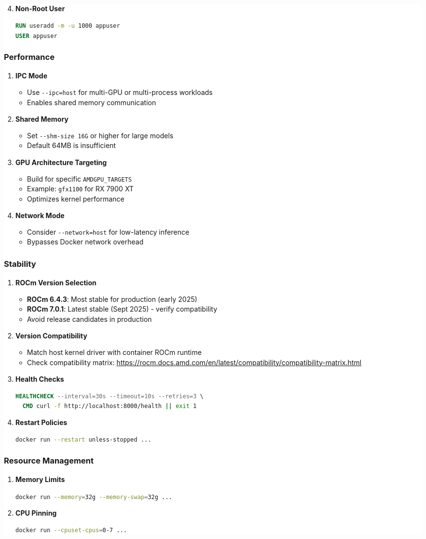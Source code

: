 4. **Non-Root User**
   ```dockerfile
   RUN useradd -m -u 1000 appuser
   USER appuser
   ```

### Performance

1. **IPC Mode**
   - Use `--ipc=host` for multi-GPU or multi-process workloads
   - Enables shared memory communication

2. **Shared Memory**
   - Set `--shm-size 16G` or higher for large models
   - Default 64MB is insufficient

3. **GPU Architecture Targeting**
   - Build for specific `AMDGPU_TARGETS`
   - Example: `gfx1100` for RX 7900 XT
   - Optimizes kernel performance

4. **Network Mode**
   - Consider `--network=host` for low-latency inference
   - Bypasses Docker network overhead

### Stability

1. **ROCm Version Selection**
   - **ROCm 6.4.3**: Most stable for production (early 2025)
   - **ROCm 7.0.1**: Latest stable (Sept 2025) - verify compatibility
   - Avoid release candidates in production

2. **Version Compatibility**
   - Match host kernel driver with container ROCm runtime
   - Check compatibility matrix: https://rocm.docs.amd.com/en/latest/compatibility/compatibility-matrix.html

3. **Health Checks**
   ```dockerfile
   HEALTHCHECK --interval=30s --timeout=10s --retries=3 \
     CMD curl -f http://localhost:8000/health || exit 1
   ```

4. **Restart Policies**
   ```bash
   docker run --restart unless-stopped ...
   ```

### Resource Management

1. **Memory Limits**
   ```bash
   docker run --memory=32g --memory-swap=32g ...
   ```

2. **CPU Pinning**
   ```bash
   docker run --cpuset-cpus=0-7 ...
   ```
